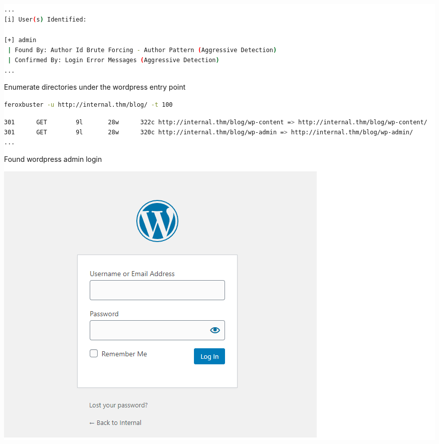 ```bash
...
[i] User(s) Identified:

[+] admin
 | Found By: Author Id Brute Forcing - Author Pattern (Aggressive Detection)
 | Confirmed By: Login Error Messages (Aggressive Detection)
...
```

Enumerate directories under the wordpress entry point

```bash
feroxbuster -u http://internal.thm/blog/ -t 100
```

```bash
301      GET        9l       28w      322c http://internal.thm/blog/wp-content => http://internal.thm/blog/wp-content/
301      GET        9l       28w      320c http://internal.thm/blog/wp-admin => http://internal.thm/blog/wp-admin/
...
```

Found wordpress admin login 

![](/assets/obsidian/dcec02e735f2b7acbc661b49200b81f4.png)
